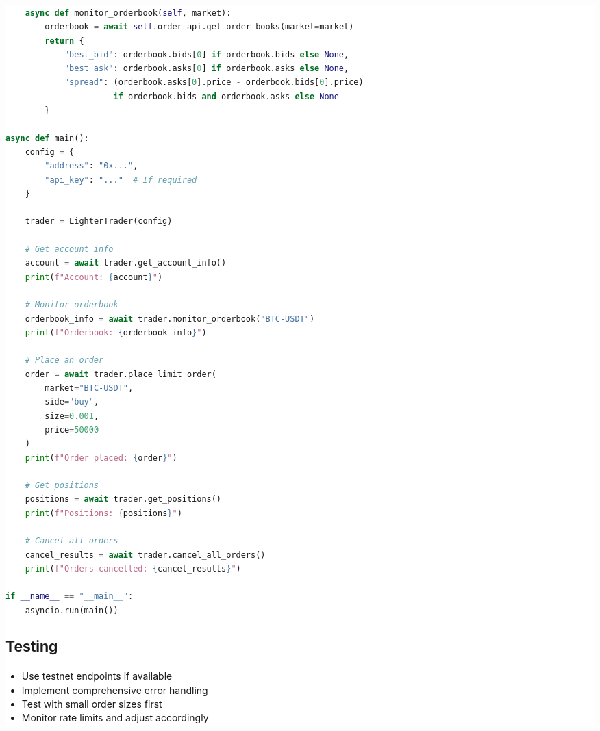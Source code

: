 ```python
    async def monitor_orderbook(self, market):
        orderbook = await self.order_api.get_order_books(market=market)
        return {
            "best_bid": orderbook.bids[0] if orderbook.bids else None,
            "best_ask": orderbook.asks[0] if orderbook.asks else None,
            "spread": (orderbook.asks[0].price - orderbook.bids[0].price) 
                      if orderbook.bids and orderbook.asks else None
        }

async def main():
    config = {
        "address": "0x...",
        "api_key": "..."  # If required
    }
    
    trader = LighterTrader(config)
    
    # Get account info
    account = await trader.get_account_info()
    print(f"Account: {account}")
    
    # Monitor orderbook
    orderbook_info = await trader.monitor_orderbook("BTC-USDT")
    print(f"Orderbook: {orderbook_info}")
    
    # Place an order
    order = await trader.place_limit_order(
        market="BTC-USDT",
        side="buy",
        size=0.001,
        price=50000
    )
    print(f"Order placed: {order}")
    
    # Get positions
    positions = await trader.get_positions()
    print(f"Positions: {positions}")
    
    # Cancel all orders
    cancel_results = await trader.cancel_all_orders()
    print(f"Orders cancelled: {cancel_results}")

if __name__ == "__main__":
    asyncio.run(main())
```

## Testing
- Use testnet endpoints if available
- Implement comprehensive error handling
- Test with small order sizes first
- Monitor rate limits and adjust accordingly
